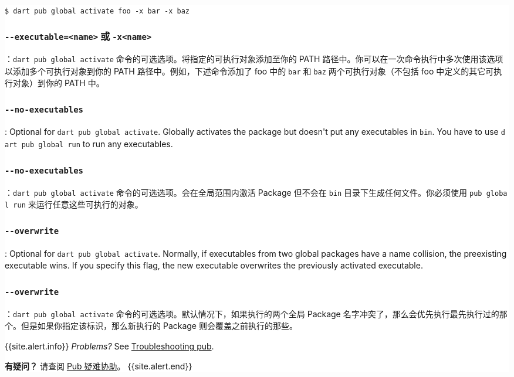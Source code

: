   ```terminal
  $ dart pub global activate foo -x bar -x baz
  ```

### `--executable=<name>` 或 `-x<name>`
：`dart pub global activate` 命令的可选选项。将指定的可执行对象添加至你的 PATH 路径中。你可以在一次命令执行中多次使用该选项以添加多个可执行对象到你的 PATH 路径中。例如，下述命令添加了 foo 中的 `bar` 和 `baz` 两个可执行对象（不包括 foo 中定义的其它可执行对象）到你的 PATH 中。

### `--no-executables`
: Optional for `dart pub global activate`.
  Globally activates the package but doesn't put any
  executables in `bin`. You have to use `dart pub global run` to
  run any executables.

### `--no-executables`
：`dart pub global activate` 命令的可选选项。会在全局范围内激活 Package 但不会在 `bin` 目录下生成任何文件。你必须使用 `pub global run` 来运行任意这些可执行的对象。

### `--overwrite`
: Optional for `dart pub global activate`.
  Normally, if executables from two global packages have a name
  collision, the preexisting executable wins. If you specify this flag,
  the new executable overwrites the previously activated executable.

### `--overwrite`
：`dart pub global activate` 命令的可选选项。默认情况下，如果执行的两个全局 Package 名字冲突了，那么会优先执行最先执行过的那个。但是如果你指定该标识，那么新执行的 Package 则会覆盖之前执行的那些。

{{site.alert.info}}
  *Problems?* See [Troubleshooting pub](/tools/pub/troubleshoot).

  **有疑问？** 请查阅 [Pub 疑难协助](/tools/pub/troubleshoot)。
{{site.alert.end}}

[system cache]: /tools/pub/glossary#system-cache
[webdev]: /tools/webdev
